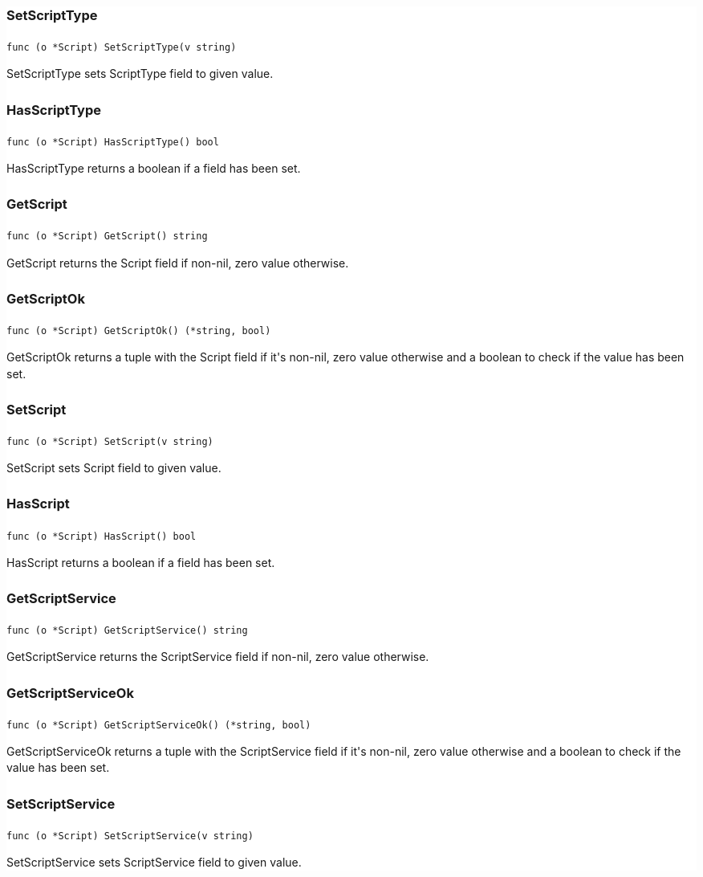 ### SetScriptType

`func (o *Script) SetScriptType(v string)`

SetScriptType sets ScriptType field to given value.

### HasScriptType

`func (o *Script) HasScriptType() bool`

HasScriptType returns a boolean if a field has been set.

### GetScript

`func (o *Script) GetScript() string`

GetScript returns the Script field if non-nil, zero value otherwise.

### GetScriptOk

`func (o *Script) GetScriptOk() (*string, bool)`

GetScriptOk returns a tuple with the Script field if it's non-nil, zero value otherwise
and a boolean to check if the value has been set.

### SetScript

`func (o *Script) SetScript(v string)`

SetScript sets Script field to given value.

### HasScript

`func (o *Script) HasScript() bool`

HasScript returns a boolean if a field has been set.

### GetScriptService

`func (o *Script) GetScriptService() string`

GetScriptService returns the ScriptService field if non-nil, zero value otherwise.

### GetScriptServiceOk

`func (o *Script) GetScriptServiceOk() (*string, bool)`

GetScriptServiceOk returns a tuple with the ScriptService field if it's non-nil, zero value otherwise
and a boolean to check if the value has been set.

### SetScriptService

`func (o *Script) SetScriptService(v string)`

SetScriptService sets ScriptService field to given value.
